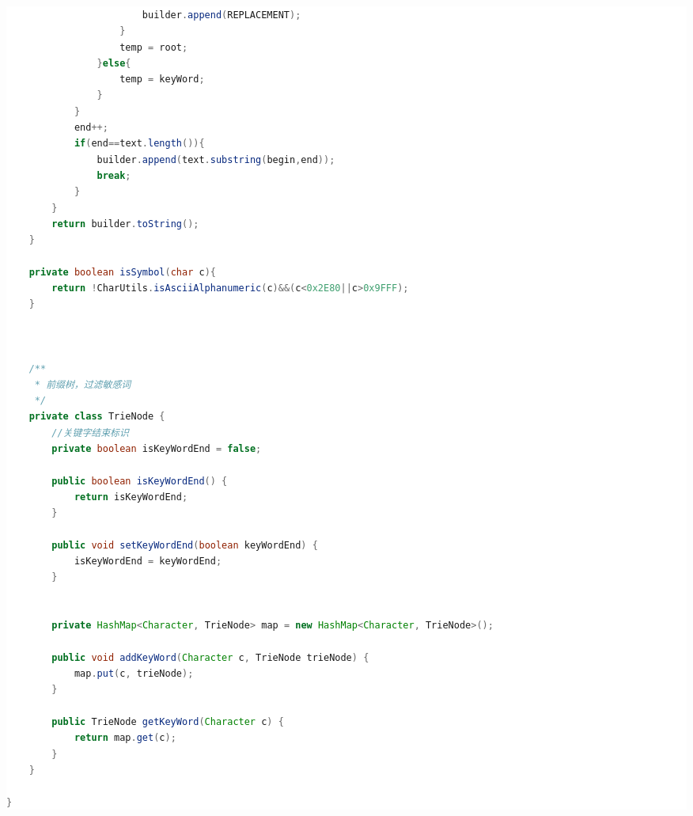 ```Java
                        builder.append(REPLACEMENT);
                    }
                    temp = root;
                }else{
                    temp = keyWord;
                }
            }
            end++;
            if(end==text.length()){
                builder.append(text.substring(begin,end));
                break;
            }
        }
        return builder.toString();
    }

    private boolean isSymbol(char c){
        return !CharUtils.isAsciiAlphanumeric(c)&&(c<0x2E80||c>0x9FFF);
    }



    /**
     * 前缀树，过滤敏感词
     */
    private class TrieNode {
        //关键字结束标识
        private boolean isKeyWordEnd = false;

        public boolean isKeyWordEnd() {
            return isKeyWordEnd;
        }

        public void setKeyWordEnd(boolean keyWordEnd) {
            isKeyWordEnd = keyWordEnd;
        }


        private HashMap<Character, TrieNode> map = new HashMap<Character, TrieNode>();

        public void addKeyWord(Character c, TrieNode trieNode) {
            map.put(c, trieNode);
        }

        public TrieNode getKeyWord(Character c) {
            return map.get(c);
        }
    }

}
```
